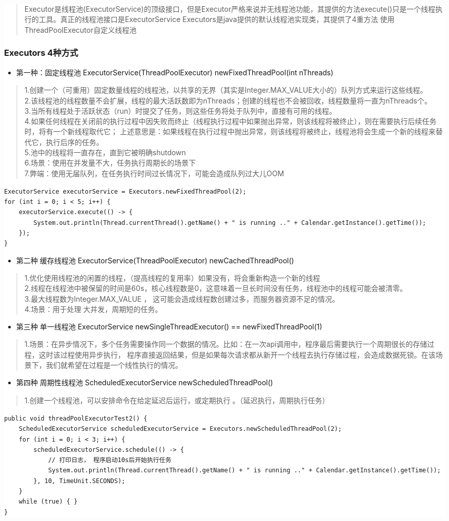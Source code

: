 > Executor是线程池(ExecutorService)的顶级接口，但是Executor严格来说并无线程池功能，其提供的方法execute()只是一个线程执行的工具。真正的线程池接口是ExecutorService
> Executors是java提供的默认线程池实现类，其提供了4重方法
> 使用ThreadPoolExecutor自定义线程池

### Executors 4种方式

+ 第一种：固定线程池 ExecutorService(ThreadPoolExecutor) newFixedThreadPool(int nThreads)

> 1.创建一个（可重用）固定数量线程的线程池，以共享的无界（其实是Integer.MAX_VALUE大小的）队列方式来运行这些线程。  
> 2.该线程池的线程数量不会扩展，线程的最大活跃数即为nThreads；创建的线程也不会被回收，线程数量将一直为nThreads个。  
> 3.当所有线程处于活跃状态（run）时提交了任务，则这些任务将处于队列中，直接有可用的线程。   
> 4.如果任何线程在关闭前的执行过程中因失败而终止（线程执行过程中如果抛出异常，则该线程将被终止），则在需要执行后续任务时，将有一个新线程取代它；
> 上述意思是：如果线程在执行过程中抛出异常，则该线程将被终止，线程池将会生成一个新的线程来替代它，执行后序的任务。  
> 5.池中的线程将一直存在，直到它被明确shutdown  
> 6.场景：使用在并发量不大，任务执行周期长的场景下  
> 7.弊端：使用无届队列，在任务执行时间过长情况下，可能会造成队列过大儿OOM

```
ExecutorService executorService = Executors.newFixedThreadPool(2);
for (int i = 0; i < 5; i++) {
    executorService.execute(() -> {
        System.out.println(Thread.currentThread().getName() + " is running .." + Calendar.getInstance().getTime());
    });
}
```

+ 第二种 缓存线程池 ExecutorService(ThreadPoolExecutor) newCachedThreadPool()

> 1.优化使用线程池的闲置的线程，（提高线程的复用率）如果没有，将会重新构造一个新的线程  
> 2.线程在线程池中被保留的时间是60s，核心线程数是0，这意味着一旦长时间没有任务，线程池中的线程可能会被清零。  
> 3.最大线程数为Integer.MAX_VALUE ， 这可能会造成线程数创建过多，而服务器资源不足的情况。  
> 4.场景：用于处理 大并发，周期短的任务。

+ 第三种 单一线程池 ExecutorService newSingleThreadExecutor() == newFixedThreadPool(1)

> 1.场景：在异步情况下，多个任务需要操作同一个数据的情况。比如：在一次api调用中，程序最后需要执行一个周期很长的存储过程，这时该过程使用异步执行，
> 程序直接返回结果，但是如果每次请求都从新开一个线程去执行存储过程，会造成数据死锁。在该场景下，我们就希望在过程是一个线性执行的情况。

+ 第四种 周期性线程池 ScheduledExecutorService newScheduledThreadPool()

> 1.创建一个线程池，可以安排命令在给定延迟后运行，或定期执行 。（延迟执行，周期执行任务）

```
public void threadPoolExecutorTest2() {
    ScheduledExecutorService scheduledExecutorService = Executors.newScheduledThreadPool(2);
    for (int i = 0; i < 3; i++) {
        scheduledExecutorService.schedule(() -> {
            // 打印日志， 程序启动10s后开始执行任务
            System.out.println(Thread.currentThread().getName() + " is running .." + Calendar.getInstance().getTime());
        }, 10, TimeUnit.SECONDS);
    }
    while (true) { }
}
```
